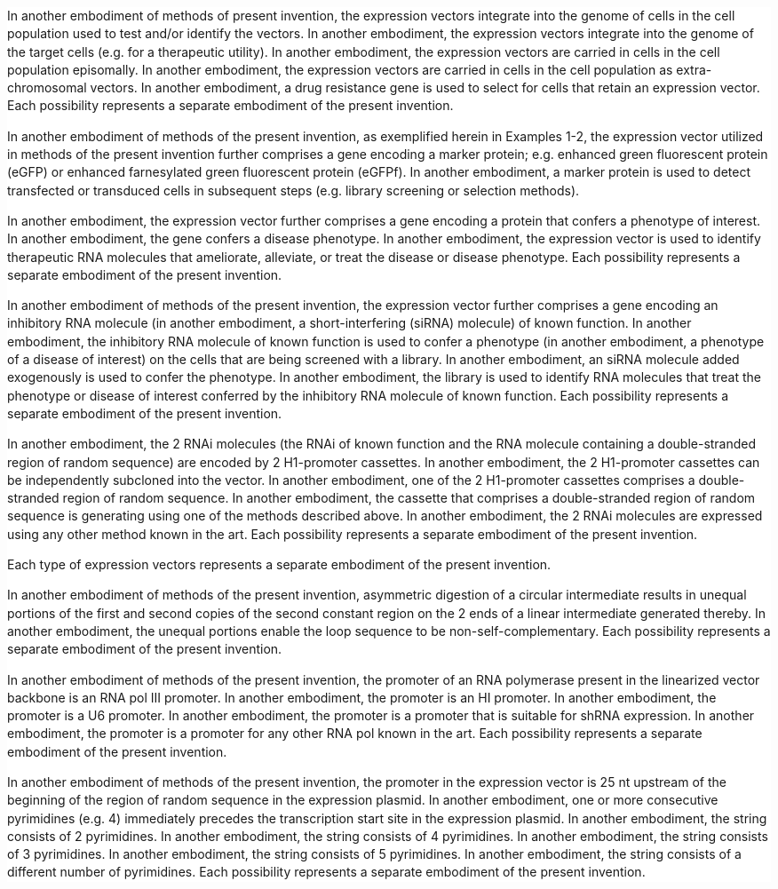 In another embodiment of methods of present invention, the expression vectors integrate into the genome of cells in the cell population used to test and/or identify the vectors. In another embodiment, the expression vectors integrate into the genome of the target cells (e.g. for a therapeutic utility). In another embodiment, the expression vectors are carried in cells in the cell population episomally. In another embodiment, the expression vectors are carried in cells in the cell population as extra-chromosomal vectors. In another embodiment, a drug resistance gene is used to select for cells that retain an expression vector. Each possibility represents a separate embodiment of the present invention.

In another embodiment of methods of the present invention, as exemplified herein in Examples 1-2, the expression vector utilized in methods of the present invention further comprises a gene encoding a marker protein; e.g. enhanced green fluorescent protein (eGFP) or enhanced farnesylated green fluorescent protein (eGFPf). In another embodiment, a marker protein is used to detect transfected or transduced cells in subsequent steps (e.g. library screening or selection methods).

In another embodiment, the expression vector further comprises a gene encoding a protein that confers a phenotype of interest. In another embodiment, the gene confers a disease phenotype. In another embodiment, the expression vector is used to identify therapeutic RNA molecules that ameliorate, alleviate, or treat the disease or disease phenotype. Each possibility represents a separate embodiment of the present invention.

In another embodiment of methods of the present invention, the expression vector further comprises a gene encoding an inhibitory RNA molecule (in another embodiment, a short-interfering (siRNA) molecule) of known function. In another embodiment, the inhibitory RNA molecule of known function is used to confer a phenotype (in another embodiment, a phenotype of a disease of interest) on the cells that are being screened with a library. In another embodiment, an siRNA molecule added exogenously is used to confer the phenotype. In another embodiment, the library is used to identify RNA molecules that treat the phenotype or disease of interest conferred by the inhibitory RNA molecule of known function. Each possibility represents a separate embodiment of the present invention.

In another embodiment, the 2 RNAi molecules (the RNAi of known function and the RNA molecule containing a double-stranded region of random sequence) are encoded by 2 H1-promoter cassettes. In another embodiment, the 2 H1-promoter cassettes can be independently subcloned into the vector. In another embodiment, one of the 2 H1-promoter cassettes comprises a double-stranded region of random sequence. In another embodiment, the cassette that comprises a double-stranded region of random sequence is generating using one of the methods described above. In another embodiment, the 2 RNAi molecules are expressed using any other method known in the art. Each possibility represents a separate embodiment of the present invention.

Each type of expression vectors represents a separate embodiment of the present invention.

In another embodiment of methods of the present invention, asymmetric digestion of a circular intermediate results in unequal portions of the first and second copies of the second constant region on the 2 ends of a linear intermediate generated thereby. In another embodiment, the unequal portions enable the loop sequence to be non-self-complementary. Each possibility represents a separate embodiment of the present invention.

In another embodiment of methods of the present invention, the promoter of an RNA polymerase present in the linearized vector backbone is an RNA pol III promoter. In another embodiment, the promoter is an HI promoter. In another embodiment, the promoter is a U6 promoter. In another embodiment, the promoter is a promoter that is suitable for shRNA expression. In another embodiment, the promoter is a promoter for any other RNA pol known in the art. Each possibility represents a separate embodiment of the present invention.

In another embodiment of methods of the present invention, the promoter in the expression vector is 25 nt upstream of the beginning of the region of random sequence in the expression plasmid. In another embodiment, one or more consecutive pyrimidines (e.g. 4) immediately precedes the transcription start site in the expression plasmid. In another embodiment, the string consists of 2 pyrimidines. In another embodiment, the string consists of 4 pyrimidines. In another embodiment, the string consists of 3 pyrimidines. In another embodiment, the string consists of 5 pyrimidines. In another embodiment, the string consists of a different number of pyrimidines. Each possibility represents a separate embodiment of the present invention.
